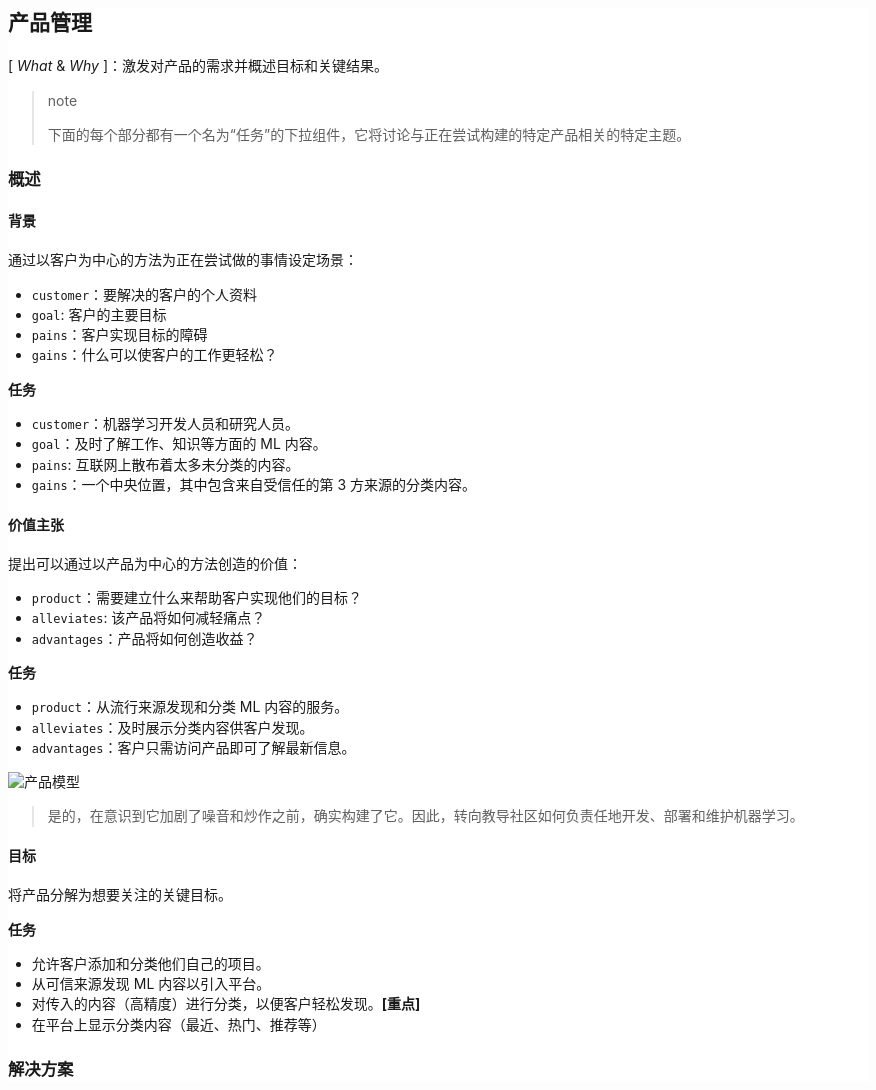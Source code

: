 ## 产品管理

\[ _What_ & _Why_ \]：激发对产品的需求并概述目标和关键结果。

> note
> 
> 下面的每个部分都有一个名为“任务”的下拉组件，它将讨论与正在尝试构建的特定产品相关的特定主题。

### 概述

#### 背景

通过以客户为中心的方法为正在尝试做的事情设定场景：

- `customer`：要解决的客户的个人资料
- `goal`: 客户的主要目标
- `pains`：客户实现目标的障碍
- `gains`：什么可以使客户的工作更轻松？

**任务**

- `customer`：机器学习开发人员和研究人员。
- `goal`：及时了解工作、知识等方面的 ML 内容。
- `pains`: 互联网上散布着太多未分类的内容。
- `gains`：一个中央位置，其中包含来自受信任的第 3 方来源的分类内容。

#### 价值主张

提出可以通过以产品为中心的方法创造的价值：

- `product`：需要建立什么来帮助客户实现他们的目标？
- `alleviates`: 该产品将如何减轻痛点？
- `advantages`：产品将如何创造收益？

**任务**

- `product`：从流行来源发现和分类 ML 内容的服务。
- `alleviates`：及时展示分类内容供客户发现。
- `advantages`：客户只需访问产品即可了解最新信息。

![产品模型](https://madewithml.com/static/images/mlops/design/product.png)

> 是的，在意识到它加剧了噪音和炒作之前，确实构建了它。因此，转向教导社区如何负责任地开发、部署和维护机器学习。

#### 目标

将产品分解为想要关注的关键目标。

**任务**

- 允许客户添加和分类他们自己的项目。
- 从可信来源发现 ML 内容以引入平台。
- 对传入的内容（高精度）进行分类，以便客户轻松发现。**\[重点\]**
- 在平台上显示分类内容（最近、热门、推荐等）

### 解决方案
